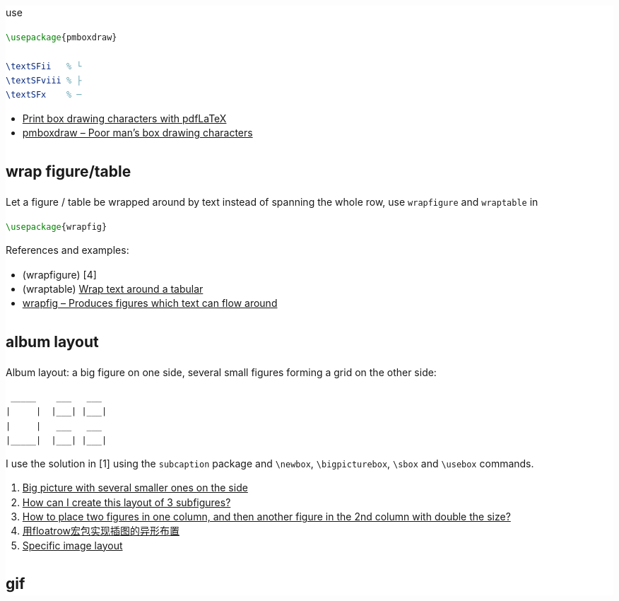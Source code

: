 use

```tex
\usepackage{pmboxdraw}

\textSFii   % └
\textSFviii % ├
\textSFx    % ─
```

- [Print box drawing characters with pdfLaTeX](https://tex.stackexchange.com/questions/281368/print-box-drawing-characters-with-pdflatex)
- [pmboxdraw – Poor man’s box drawing characters](https://ctan.org/pkg/pmboxdraw)

## wrap figure/table

Let a figure / table be wrapped around by text instead of spanning the whole row,
use `wrapfigure` and `wraptable` in

```tex
\usepackage{wrapfig}
```

References and examples:

- (wrapfigure) [4]
- (wraptable) [Wrap text around a tabular](https://tex.stackexchange.com/questions/49300/wrap-text-around-a-tabular)
- [wrapfig – Produces figures which text can flow around](https://ctan.org/pkg/wrapfig)

## album layout

Album layout: a big figure on one side, several small figures forming a grid on the other side:

```
 _____    ___   ___
|     |  |___| |___|
|     |   ___   ___
|_____|  |___| |___|
```

I use the solution in [1] using the `subcaption` package and `\newbox`, `\bigpicturebox`, `\sbox` and `\usebox` commands.

1. [Big picture with several smaller ones on the side](https://tex.stackexchange.com/questions/302121/big-picture-with-several-smaller-ones-on-the-side)
2. [How can I create this layout of 3 subfigures?](https://tex.stackexchange.com/questions/646910/how-can-i-create-this-layout-of-3-subfigures)
3. [How to place two figures in one column, and then another figure in the 2nd column with double the size?](https://tex.stackexchange.com/questions/611153/how-to-place-two-figures-in-one-column-and-then-another-figure-in-the-2nd-colum)
4. [用floatrow宏包实现插图的异形布置](https://ask.latexstudio.net/ask/article/94.html)
5. [Specific image layout](https://tex.stackexchange.com/questions/49764/specific-image-layout)

## gif
